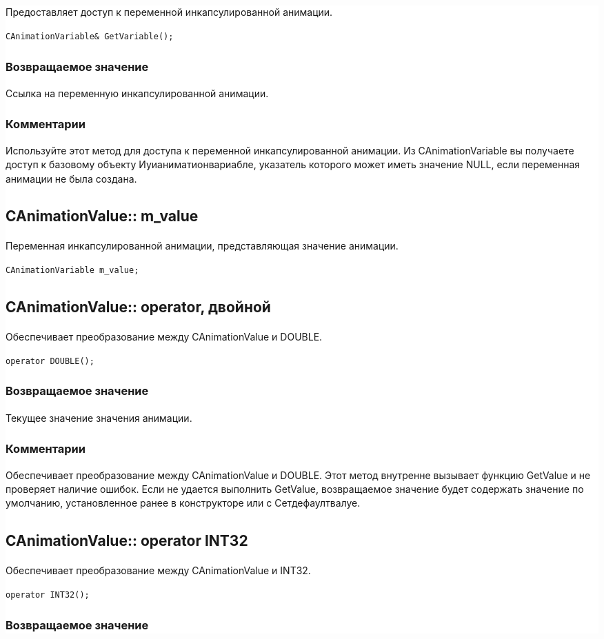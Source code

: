 Предоставляет доступ к переменной инкапсулированной анимации.

```
CAnimationVariable& GetVariable();
```

### <a name="return-value"></a>Возвращаемое значение

Ссылка на переменную инкапсулированной анимации.

### <a name="remarks"></a>Комментарии

Используйте этот метод для доступа к переменной инкапсулированной анимации. Из CAnimationVariable вы получаете доступ к базовому объекту Иуианиматионвариабле, указатель которого может иметь значение NULL, если переменная анимации не была создана.

## <a name="canimationvaluem_value"></a><a name="m_value"></a> CAnimationValue:: m_value

Переменная инкапсулированной анимации, представляющая значение анимации.

```
CAnimationVariable m_value;
```

## <a name="canimationvalueoperator-double"></a><a name="operator_double"></a> CAnimationValue:: operator, двойной

Обеспечивает преобразование между CAnimationValue и DOUBLE.

```
operator DOUBLE();
```

### <a name="return-value"></a>Возвращаемое значение

Текущее значение значения анимации.

### <a name="remarks"></a>Комментарии

Обеспечивает преобразование между CAnimationValue и DOUBLE. Этот метод внутренне вызывает функцию GetValue и не проверяет наличие ошибок. Если не удается выполнить GetValue, возвращаемое значение будет содержать значение по умолчанию, установленное ранее в конструкторе или с Сетдефаултвалуе.

## <a name="canimationvalueoperator-int32"></a><a name="operator_int32"></a> CAnimationValue:: operator INT32

Обеспечивает преобразование между CAnimationValue и INT32.

```
operator INT32();
```

### <a name="return-value"></a>Возвращаемое значение
